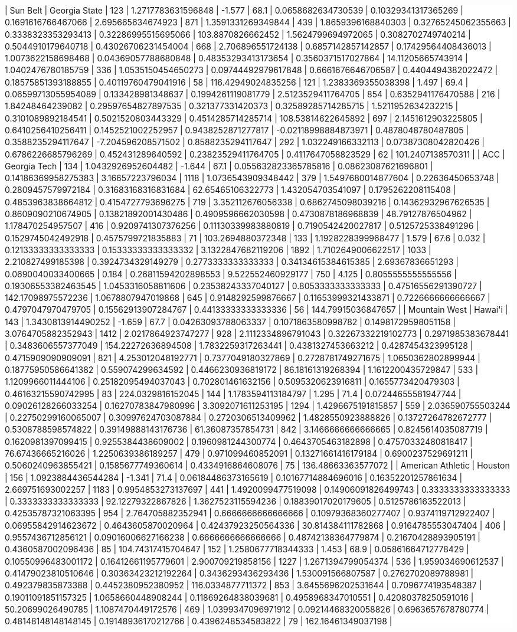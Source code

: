 | Sun Belt | Georgia State | 123 | 1.2717783631596848 | -1.577 | 68.1 | 0.0658682634730539 | 0.10329341317365269 | 0.1691616766467066 | 2.695665634674923 | 871 | 1.3591331269349844 | 439 | 1.8659396168840303 | 0.32765245062355663 | 0.3338323353293413 | 0.32286995515695066 | 103.8870826662452 | 1.5624799694972065 | 0.3082702749740214 | 0.5044910179640718 | 0.43026706231454004 | 668 | 2.706896551724138 | 0.6857142857142857 | 0.17429564408436013 | 1.0073622158698468 | 0.04369057788680848 | 0.48353293413173654 | 0.3560371517027864 | 14.11205665743914 | 1.0402476780185759 | 336 | 1.0535150454650273 | 0.09744492979617848 | 0.6661676646706587 | 0.4404494382022472 | 0.18575851393188855 | 0.40119760479041916 | 58 | 116.42949024835256 | 121 | 1.2383369355038398 | 1.497 | 69.4 | 0.06599713055954089 | 0.133428981348637 | 0.1994261119081779 | 2.5123529411764705 | 854 | 0.6352941176470588 | 216 | 1.84248464239082 | 0.29597654827897535 | 0.321377331420373 | 0.32589285714285715 | 1.5211952634232215 | 0.3101089892184541 | 0.5021520803443329 | 0.4514285714285714 | 108.53814622645892 | 697 | 2.1451612903225805 | 0.6410256410256411 | 0.1452521002252957 | 0.9438252871277817  | -0.02118998884873971 | 0.4878048780487805 | 0.3588235294117647 | -7.204596208571502 | 0.8588235294117647 | 292 | 1.032249166332113 | 0.07387308042820426 | 0.6786226685796269 | 0.452431289640592 | 0.23823529411764705 | 0.4117647058823529 | 62 | 101.2407138570311 |
| ACC | Georgia Tech | 134 | 1.0432926952604482 | -1.644 | 67.1 | 0.055632823365785816 | 0.08623087621696801 | 0.14186369958275383 | 3.16657223796034 | 1118 | 1.0736543909348442 | 379 | 1.5497680014877604 | 0.22636450653748 | 0.2809457579972184 | 0.31683168316831684 | 62.65465106322773 | 1.432054703541097 | 0.1795262208115408 | 0.4853963838664812 | 0.4154727793696275 | 719 | 3.352112676056338 | 0.6862745098039216 | 0.14362932967626535 | 0.8609090210674905 | 0.13821892001430486 | 0.4909596662030598 | 0.4730878186968839 | 48.79127876504962 | 1.178470254957507 | 416 | 0.9209741307376256 | 0.11130339983880819 | 0.7190542420027817 | 0.5125725338491296 | 0.1529745042492918 | 0.4575799721835883 | 71 | 103.2694880372348 | 133 | 1.1928228399968477 | 1.579 | 67.6 | 0.032 | 0.12133333333333333 | 0.15333333333333332 | 3.1322847682119206 | 1892 | 1.7102649006622517 | 1033 | 2.210827499185398 | 0.3924734329149279 | 0.2773333333333333 | 0.34134615384615385 | 2.69367836651293 | 0.0690040033400665 | 0.184 | 0.26811594202898553 | 9.522552460929177 | 750 | 4.125 | 0.8055555555555556 | 0.19306553382463545 | 1.0453316058811606  | 0.23538243337040127 | 0.8053333333333333 | 0.47516556291390727 | 142.17098975572236 | 1.0678807947019868 | 645 | 0.9148292599876667 | 0.11653999321433871 | 0.7226666666666667 | 0.4797047970479705 | 0.15562913907284767 | 0.44133333333333336 | 56 | 144.79915036847657 |
| Mountain West | Hawai'i | 143 | 1.3430813914490252 | -1.659 | 67.7 | 0.04263093788063337 | 0.1071863580998782 | 0.14981729598051158 | 3.0764705882352943 | 1412 | 2.0217864923747277 | 928 | 2.1112334896791043 | 0.32267332219102773 | 0.2971985383678441 | 0.3483606557377049 | 154.22272636894508 | 1.7832259317263441 | 0.4381327453663212 | 0.4287454323995128 | 0.4715909090909091 | 821 | 4.253012048192771 | 0.7377049180327869 | 0.2728781749271675 | 1.0650362802899944 | 0.18775950586641382 | 0.559074299634592 | 0.4466230936819172 | 86.18161319268394 | 1.1612200435729847 | 533 | 1.1209966011444106 | 0.25182095494037043 | 0.702801461632156 | 0.5095320623916811 | 0.1655773420479303 | 0.46163215590742995 | 83 | 224.0329816152045 | 144 | 1.1783594113184797 | 1.295 | 71.4 | 0.07244655581947744 | 0.09026128266033254 | 0.16270783847980996 | 3.3092071611253195 | 1294 | 1.4296675191815857 | 559 | 2.036590755503244 | 0.22750299160065007 | 0.30997624703087884 | 0.2720306513409962 | 1.4828550923888826 | 0.13727264782672777 | 0.5308788598574822 | 0.39149888143176736 | 61.36087357854731 | 842 | 3.1466666666666665 | 0.8245614035087719 | 0.1620981397099415 | 0.9255384438609002  | 0.1960981244300774 | 0.4643705463182898 | 0.47570332480818417 | 76.67436665216026 | 1.2250639386189257 | 479 | 0.971099460852091 | 0.13271661416179184 | 0.6900237529691211 | 0.5060240963855421 | 0.1585677749360614 | 0.4334916864608076 | 75 | 136.48663363577072 |
| American Athletic | Houston | 156 | 1.0923884436544284 | -1.341 | 71.4 | 0.06184486373165619 | 0.10167714884696016 | 0.16352201257861634 | 2.669751693002257 | 1183 | 0.9954853273137697 | 441 | 1.4920099477519098 | 0.14906091826499743 | 0.3333333333333333 | 0.3333333333333333 | 92.12279322867826 | 1.3627523115594236 | 0.18839017020179605 | 0.5125786163522013 | 0.42535787321063395 | 954 | 2.764705882352941 | 0.6666666666666666 | 0.10979368360277407 | 0.9374119712922407 | 0.06955842914623672 | 0.4643605870020964 | 0.42437923250564336 | 30.814384111782868 | 0.9164785553047404 | 406 | 0.9557436712856121 | 0.09016006627166238 | 0.6666666666666666 | 0.48742138364779874 | 0.21670428893905191 | 0.4360587002096436 | 85 | 104.74317415704647 | 152 | 1.2580677718344333 | 1.453 | 68.9 | 0.05861664712778429 | 0.10550996483001172 | 0.16412661195779601 | 2.900709219858156 | 1227 | 1.2671394799054374 | 536 | 1.959034690612537 | 0.41479023810510646 | 0.30363423212192264 | 0.3436293436293436 | 1.530091566807587 | 0.2762702089788981 | 0.492379835873388 | 0.4452380952380952 | 116.0334877711372 | 853 | 3.6455696202531644 | 0.7096774193548387 | 0.19011091851157325 | 1.0658660448908244  | 0.11869264838039681 | 0.4958968347010551 | 0.42080378250591016 | 50.20699026490785 | 1.1087470449172576 | 469 | 1.0399347096971912 | 0.09214468320058826 | 0.6963657678780774 | 0.48148148148148145 | 0.19148936170212766 | 0.4396248534583822 | 79 | 162.16461349037198 |